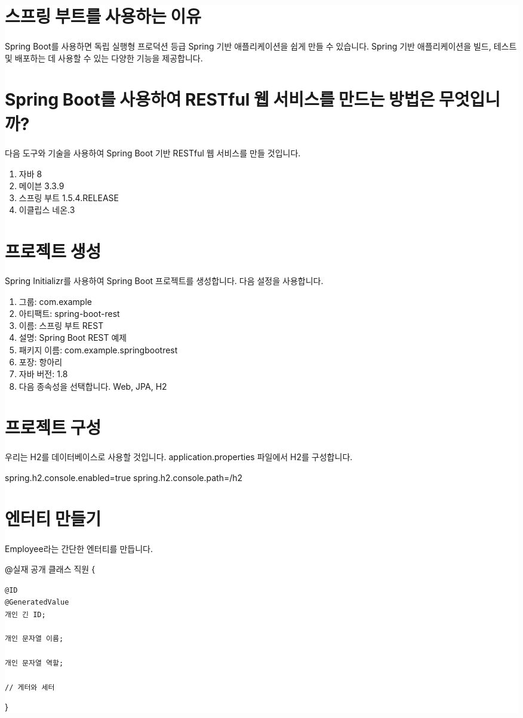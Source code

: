 # 스프링 부트를 사용하는 이유

Spring Boot를 사용하면 독립 실행형 프로덕션 등급 Spring 기반 애플리케이션을 쉽게 만들 수 있습니다. Spring 기반 애플리케이션을 빌드, 테스트 및 배포하는 데 사용할 수 있는 다양한 기능을 제공합니다.

# Spring Boot를 사용하여 RESTful 웹 서비스를 만드는 방법은 무엇입니까?

다음 도구와 기술을 사용하여 Spring Boot 기반 RESTful 웹 서비스를 만들 것입니다.

1. 자바 8
2. 메이븐 3.3.9
3. 스프링 부트 1.5.4.RELEASE
4. 이클립스 네온.3

# 프로젝트 생성

Spring Initializr를 사용하여 Spring Boot 프로젝트를 생성합니다. 다음 설정을 사용합니다.

1. 그룹: com.example
2. 아티팩트: spring-boot-rest
3. 이름: 스프링 부트 REST
4. 설명: Spring Boot REST 예제
5. 패키지 이름: com.example.springbootrest
6. 포장: 항아리
7. 자바 버전: 1.8
8. 다음 종속성을 선택합니다. Web, JPA, H2

# 프로젝트 구성

우리는 H2를 데이터베이스로 사용할 것입니다. application.properties 파일에서 H2를 구성합니다.

spring.h2.console.enabled=true
spring.h2.console.path=/h2

# 엔터티 만들기

Employee라는 간단한 엔터티를 만듭니다.

@실재
공개 클래스 직원 {

    @ID
    @GeneratedValue
    개인 긴 ID;

    개인 문자열 이름;

    개인 문자열 역할;

    // 게터와 세터
}
